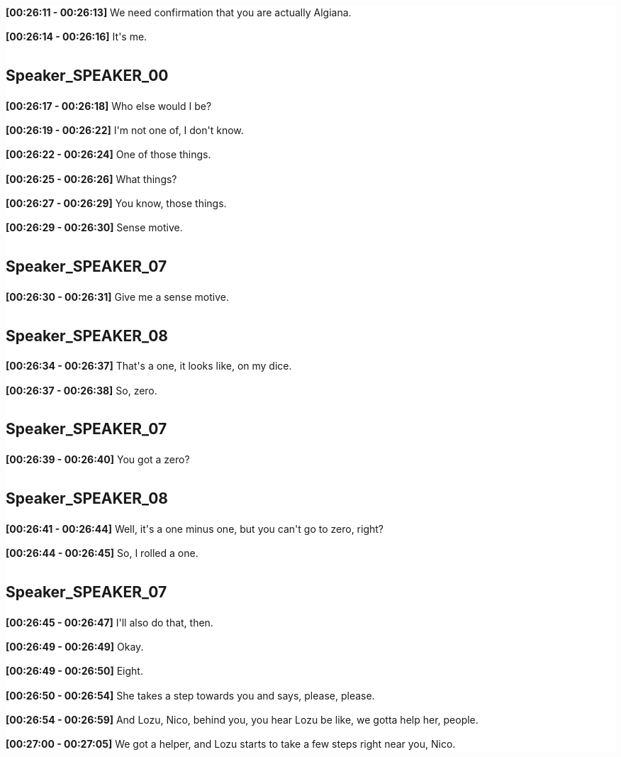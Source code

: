 **[00:26:11 - 00:26:13]** We need confirmation that you are actually Algiana.

**[00:26:14 - 00:26:16]** It's me.


## Speaker_SPEAKER_00

**[00:26:17 - 00:26:18]** Who else would I be?

**[00:26:19 - 00:26:22]** I'm not one of, I don't know.

**[00:26:22 - 00:26:24]** One of those things.

**[00:26:25 - 00:26:26]** What things?

**[00:26:27 - 00:26:29]** You know, those things.

**[00:26:29 - 00:26:30]** Sense motive.


## Speaker_SPEAKER_07

**[00:26:30 - 00:26:31]** Give me a sense motive.


## Speaker_SPEAKER_08

**[00:26:34 - 00:26:37]** That's a one, it looks like, on my dice.

**[00:26:37 - 00:26:38]** So, zero.


## Speaker_SPEAKER_07

**[00:26:39 - 00:26:40]** You got a zero?


## Speaker_SPEAKER_08

**[00:26:41 - 00:26:44]** Well, it's a one minus one, but you can't go to zero, right?

**[00:26:44 - 00:26:45]** So, I rolled a one.


## Speaker_SPEAKER_07

**[00:26:45 - 00:26:47]** I'll also do that, then.

**[00:26:49 - 00:26:49]** Okay.

**[00:26:49 - 00:26:50]** Eight.

**[00:26:50 - 00:26:54]** She takes a step towards you and says, please, please.

**[00:26:54 - 00:26:59]** And Lozu, Nico, behind you, you hear Lozu be like, we gotta help her, people.

**[00:27:00 - 00:27:05]** We got a helper, and Lozu starts to take a few steps right near you, Nico.
